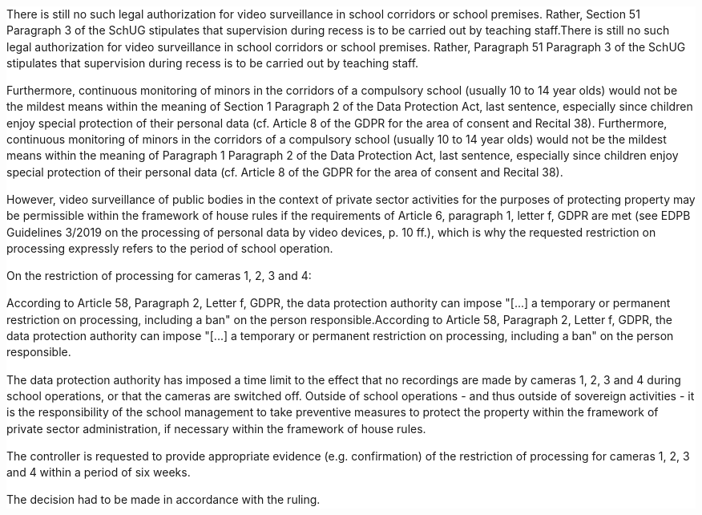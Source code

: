 There is still no such legal authorization for video surveillance in school corridors or school premises. Rather, Section 51 Paragraph 3 of the SchUG stipulates that supervision during recess is to be carried out by teaching staff.There is still no such legal authorization for video surveillance in school corridors or school premises. Rather, Paragraph 51 Paragraph 3 of the SchUG stipulates that supervision during recess is to be carried out by teaching staff.

Furthermore, continuous monitoring of minors in the corridors of a compulsory school (usually 10 to 14 year olds) would not be the mildest means within the meaning of Section 1 Paragraph 2 of the Data Protection Act, last sentence, especially since children enjoy special protection of their personal data (cf. Article 8 of the GDPR for the area of consent and Recital 38). Furthermore, continuous monitoring of minors in the corridors of a compulsory school (usually 10 to 14 year olds) would not be the mildest means within the meaning of Paragraph 1 Paragraph 2 of the Data Protection Act, last sentence, especially since children enjoy special protection of their personal data (cf. Article 8 of the GDPR for the area of consent and Recital 38).

However, video surveillance of public bodies in the context of private sector activities for the purposes of protecting property may be permissible within the framework of house rules if the requirements of Article 6, paragraph 1, letter f, GDPR are met (see EDPB Guidelines 3/2019 on the processing of personal data by video devices, p. 10 ff.), which is why the requested restriction on processing expressly refers to the period of school operation.

On the restriction of processing for cameras 1, 2, 3 and 4:

According to Article 58, Paragraph 2, Letter f, GDPR, the data protection authority can impose "\[...\] a temporary or permanent restriction on processing, including a ban" on the person responsible.According to Article 58, Paragraph 2, Letter f, GDPR, the data protection authority can impose "\[...\] a temporary or permanent restriction on processing, including a ban" on the person responsible.

The data protection authority has imposed a time limit to the effect that no recordings are made by cameras 1, 2, 3 and 4 during school operations, or that the cameras are switched off. Outside of school operations - and thus outside of sovereign activities - it is the responsibility of the school management to take preventive measures to protect the property within the framework of private sector administration, if necessary within the framework of house rules.

The controller is requested to provide appropriate evidence (e.g. confirmation) of the restriction of processing for cameras 1, 2, 3 and 4 within a period of six weeks.

The decision had to be made in accordance with the ruling.

